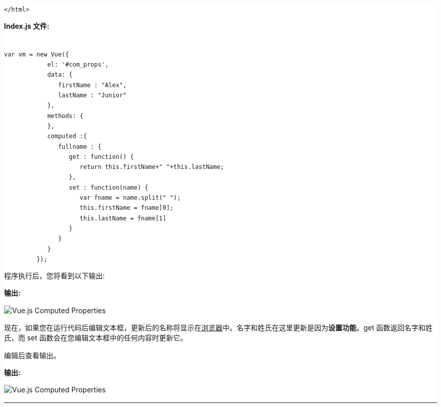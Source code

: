 ```
</html>

```

**Index.js 文件:**

```

var vm = new Vue({
            el: '#com_props',
            data: {
               firstName : "Alex",
               lastName : "Junior"
            },
            methods: {
            },
            computed :{
               fullname : {
                  get : function() {
                     return this.firstName+" "+this.lastName;
                  },
                  set : function(name) {
                     var fname = name.split(" ");
                     this.firstName = fname[0];
                     this.lastName = fname[1]
                  }
               }
            }
         });

```

程序执行后，您将看到以下输出:

**输出:**

![Vue.js Computed Properties](../Images/a254a0a9a658dabaf0640ba7e645341c.png)

现在，如果您在运行代码后编辑文本框，更新后的名称将显示在[浏览器](https://www.javatpoint.com/browsers)中。名字和姓氏在这里更新是因为**设置功能**。get 函数返回名字和姓氏，而 set 函数会在您编辑文本框中的任何内容时更新它。

编辑后查看输出。

**输出:**

![Vue.js Computed Properties](../Images/d0986d9145698399d8f1952e0c4406a0.png)

* * *